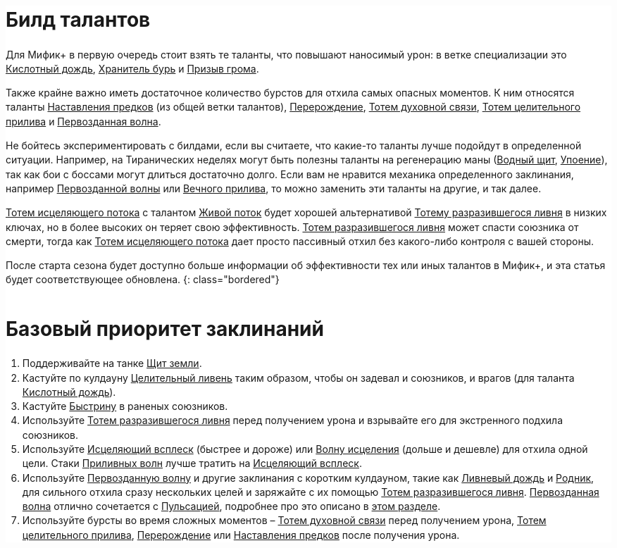 # Билд талантов

<p></p>

<iframe title="Talent Embed Example 1" src="https://www.raidbots.com/simbot/render/talents/BgQAAAAAAAAAAAAAAAAAAAAAAAAAAAAAAAAAAAIhkQSaRCpkWQSLtgkUSIkSSiIRBIJBAkkERA?width=700&bgcolor=262b39&locale=ru_RU" width="730" height="470"></iframe>

<p></p>

Для Мифик+ в первую очередь стоит взять те таланты, что повышают наносимый урон: в ветке специализации это [Кислотный дождь](https://ru.wowhead.com/spell=378443), [Хранитель бурь](https://www.wowhead.com/ru/spell=383009) и [Призыв грома](https://www.wowhead.com/ru/spell=378241).

Также крайне важно иметь достаточное количество бурстов для отхила самых опасных моментов. К ним относятся таланты [Наставления предков](https://www.wowhead.com/ru/spell=108281/) (из общей ветки талантов), [Перерождение](https://www.wowhead.com/ru/spell=114052/), [Тотем духовной связи](https://ru.wowhead.com/spell=98008), [Тотем целительного прилива](https://ru.wowhead.com/spell=108280) и [Первозданная волна](https://www.wowhead.com/ru/spell=375982).

Не бойтесь экспериментировать с билдами, если вы считаете, что какие-то таланты лучше подойдут в определенной ситуации. Например, на Тиранических неделях могут быть полезны таланты на регенерацию маны ([Водный щит](https://www.wowhead.com/ru/spell=52127/), [Упоение](https://www.wowhead.com/ru/spell=16196)), так как бои с боссами могут длиться достаточно долго. Если вам не нравится механика определенного заклинания, например [Первозданной волны](https://www.wowhead.com/ru/spell=375982) или [Вечного прилива](https://www.wowhead.com/ru/spell=382029), то можно заменить эти таланты на другие, и так далее.

[Тотем исцеляющего потока](https://www.wowhead.com/ru/spell=5394) с талантом [Живой поток](https://www.wowhead.com/ru/spell=382482) будет хорошей альтернативой [Тотему разразившегося ливня](https://www.wowhead.com/ru/spell=157153/) в низких ключах, но в более высоких он теряет свою эффективность. [Тотем разразившегося ливня](https://www.wowhead.com/ru/spell=157153/) может спасти союзника от смерти, тогда как [Тотем исцеляющего потока](https://www.wowhead.com/ru/spell=5394) дает просто пассивный отхил без какого-либо контроля с вашей стороны.

После старта сезона будет доступно больше информации об эффективности тех или иных талантов в Мифик+, и эта статья будет соответствующее обновлена.
{: class="bordered"}


# Базовый приоритет заклинаний


1. Поддерживайте на танке [Щит земли](https://ru.wowhead.com/spell=974).
2. Кастуйте по кулдауну [Целительный ливень](https://ru.wowhead.com/spell=73920) таким образом, чтобы он задевал и союзников, и врагов (для таланта [Кислотный дождь](https://ru.wowhead.com/spell=378443)).
3. Кастуйте [Быстрину](https://ru.wowhead.com/spell=61295) в раненых союзников.
4. Используйте [Тотем разразившегося ливня](https://www.wowhead.com/ru/spell=157153/) перед получением урона и взрывайте его для экстренного подхила союзников.
6. Используйте [Исцеляющий всплеск](https://www.wowhead.com/ru/spell=8004/) (быстрее и дороже) или [Волну исцеления](https://ru.wowhead.com/spell=77472) (дольше и дешевле) для отхила одной цели. Стаки [Приливных волн](https://ru.wowhead.com/spell=51564) лучше тратить на [Исцеляющий всплеск](https://www.wowhead.com/ru/spell=8004/).
7. Используйте [Первозданную волну](https://www.wowhead.com/ru/spell=375982) и другие заклинания с коротким кулдауном, такие как [Ливневый дождь](https://www.wowhead.com/ru/spell=207778) и [Родник](https://www.wowhead.com/ru/spell=197995/), для сильного отхила сразу нескольких целей и заряжайте с их помощью  [Тотем разразившегося ливня](https://www.wowhead.com/ru/spell=157153/). [Первозданная волна](https://www.wowhead.com/ru/spell=375982) отлично сочетается с [Пульсацией](https://www.wowhead.com/ru/spell=200071), подробнее про это описано в [этом разделе](https://stormkeeper.ru/resto/spells.html#%D0%B2%D0%BE%D1%81%D1%8C%D0%BC%D0%BE%D0%B9-%D1%80%D1%8F%D0%B4-1).
8. Используйте бурсты во время сложных моментов – [Тотем духовной связи](https://ru.wowhead.com/spell=98008) перед получением урона, [Тотем целительного прилива](https://ru.wowhead.com/spell=108280), [Перерождение](https://ru.wowhead.com/spell=114052) или [Наставления предков](https://ru.wowhead.com/spell=108281) после получения урона.